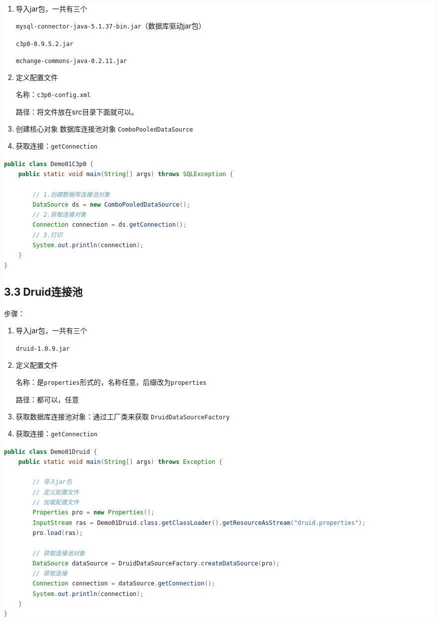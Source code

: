 1. 导入jar包，一共有三个

   `mysql-connector-java-5.1.37-bin.jar`（数据库驱动jar包）

   `c3p0-0.9.5.2.jar`

   `mchange-commons-java-0.2.11.jar`

2. 定义配置文件

   名称：`c3p0-config.xml`

   路径：将文件放在src目录下面就可以。

3. 创建核心对象 数据库连接池对象  `ComboPooledDataSource`

4. 获取连接：`getConnection`

```java
public class Demo01C3p0 {
    public static void main(String[] args) throws SQLException {

        // 1.创建数据库连接池对象
        DataSource ds = new ComboPooledDataSource();
        // 2.获取连接对象
        Connection connection = ds.getConnection();
        // 3.打印
        System.out.println(connection);
    }
}
```

## 3.3 Druid连接池

步骤：

1. 导入jar包，一共有三个

   `druid-1.0.9.jar`

2. 定义配置文件

   名称：是`properties`形式的，名称任意，后缀改为`properties`

   路径：都可以，任意

3. 获取数据库连接池对象：通过工厂类来获取  `DruidDataSourceFactory`

4. 获取连接：`getConnection`

```java
public class Demo01Druid {
    public static void main(String[] args) throws Exception {

        // 导入jar包
        // 定义配置文件
        // 加载配置文件
        Properties pro = new Properties();
        InputStream ras = Demo01Druid.class.getClassLoader().getResourceAsStream("druid.properties");
        pro.load(ras);
        
        // 获取连接池对象
        DataSource dataSource = DruidDataSourceFactory.createDataSource(pro);
        // 获取连接
        Connection connection = dataSource.getConnection();
        System.out.println(connection);
    }
}
```
